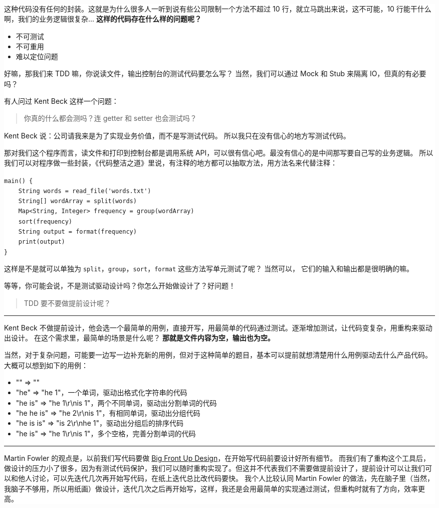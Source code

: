 这种代码没有任何的封装。这就是为什么很多人一听到说有些公司限制一个方法不超过 10 行，就立马跳出来说，这不可能，10 行能干什么啊，我们的业务逻辑很复杂...
**这样的代码存在什么样的问题呢？**

* 不可测试
* 不可重用
* 难以定位问题

好嘛，那我们来 TDD 嘛，你说读文件，输出控制台的测试代码要怎么写？
当然，我们可以通过 Mock 和 Stub 来隔离 IO，但真的有必要吗？

有人问过 Kent Beck 这样一个问题：
>你真的什么都会测吗？连 getter 和 setter 也会测试吗？

 Kent Beck 说：公司请我来是为了实现业务价值，而不是写测试代码。
所以我只在没有信心的地方写测试代码。

那对我们这个程序而言，读文件和打印到控制台都是调用系统 API，可以很有信心吧。最没有信心的是中间那写要自己写的业务逻辑。
所以我们可以对程序做一些封装，《代码整洁之道》里说，有注释的地方都可以抽取方法，用方法名来代替注释：
```
main() {
    String words = read_file('words.txt')
    String[] wordArray = split(words)
    Map<String, Integer> frequency = group(wordArray)
    sort(frequency)
    String output = format(frequency)
    print(output)
}
```

这样是不是就可以单独为 `split`，`group`，`sort`，`format` 这些方法写单元测试了呢？
当然可以， 它们的输入和输出都是很明确的嘛。

等等，你可能会说，不是测试驱动设计吗？你怎么开始做设计了？好问题！
>TDD 要不要做提前设计呢？

---
Kent Beck 不做提前设计，他会选一个最简单的用例，直接开写，用最简单的代码通过测试。逐渐增加测试，让代码变复杂，用重构来驱动出设计。
在这个需求里，最简单的场景是什么呢？
**那就是文件内容为空，输出也为空。**

当然，对于复杂问题，可能要一边写一边补充新的用例，但对于这种简单的题目，基本可以提前就想清楚用什么用例驱动去什么产品代码。
大概可以想到如下的用例：

* "" => ""
* "he" => "he 1"，一个单词，驱动出格式化字符串的代码
* "he is" => "he 1\r\nis 1"，两个不同单词，驱动出分割单词的代码
* "he he is" => "he 2\r\nis 1"，有相同单词，驱动出分组代码
* "he is is" => "is 2\r\nhe 1"，驱动出分组后的排序代码
* "he  is" => "he 1\r\nis 1"，多个空格，完善分割单词的代码

---
Martin Fowler 的观点是，以前我们写代码要做 [Big Front Up Design](https://en.wikipedia.org/wiki/Big_Design_Up_Front)，在开始写代码前要设计好所有细节。
而我们有了重构这个工具后，做设计的压力小了很多，因为有测试代码保护，我们可以随时重构实现了。但这并不代表我们不需要做提前设计了，提前设计可以让我们可以和他人讨论，可以先迭代几次再开始写代码，在纸上迭代总比改代码要快。
我个人比较认同 Martin Fowler 的做法，先在脑子里（当然，我脑子不够用，所以用纸画）做设计，迭代几次之后再开始写，这样，我还是会用最简单的实现通过测试，但重构时就有了方向，效率更高。
